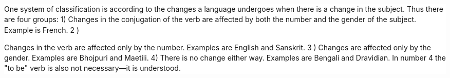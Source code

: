 One system of classification is according to the changes a language 
undergoes when there is a change in the subject. Thus there are four 
groups: 1) Changes in the conjugation of the verb are affected by both 
the number and the gender of the subject. Example is French. 2 ) 

Changes in the verb are affected only by the number. Examples are 
English and Sanskrit. 3 ) Changes are affected only by the gender. 
Examples are Bhojpuri and Maetili. 4) There is no change either way. 
Examples are Bengali and Dravidian. In number 4 the "to be" verb is 
also not necessary—it is understood. 

